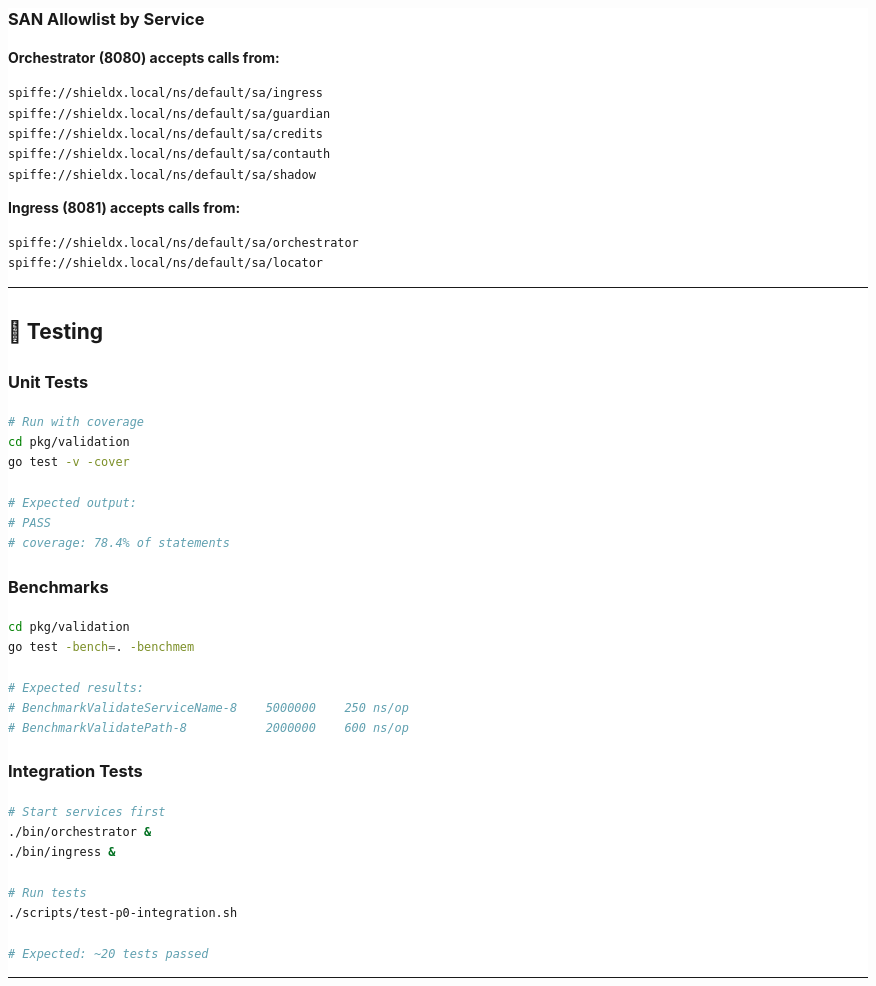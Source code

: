 ### SAN Allowlist by Service

**Orchestrator (8080) accepts calls from:**
```
spiffe://shieldx.local/ns/default/sa/ingress
spiffe://shieldx.local/ns/default/sa/guardian
spiffe://shieldx.local/ns/default/sa/credits
spiffe://shieldx.local/ns/default/sa/contauth
spiffe://shieldx.local/ns/default/sa/shadow
```

**Ingress (8081) accepts calls from:**
```
spiffe://shieldx.local/ns/default/sa/orchestrator
spiffe://shieldx.local/ns/default/sa/locator
```

---

## 🧪 Testing

### Unit Tests
```bash
# Run with coverage
cd pkg/validation
go test -v -cover

# Expected output:
# PASS
# coverage: 78.4% of statements
```

### Benchmarks
```bash
cd pkg/validation
go test -bench=. -benchmem

# Expected results:
# BenchmarkValidateServiceName-8    5000000    250 ns/op
# BenchmarkValidatePath-8           2000000    600 ns/op
```

### Integration Tests
```bash
# Start services first
./bin/orchestrator &
./bin/ingress &

# Run tests
./scripts/test-p0-integration.sh

# Expected: ~20 tests passed
```

---